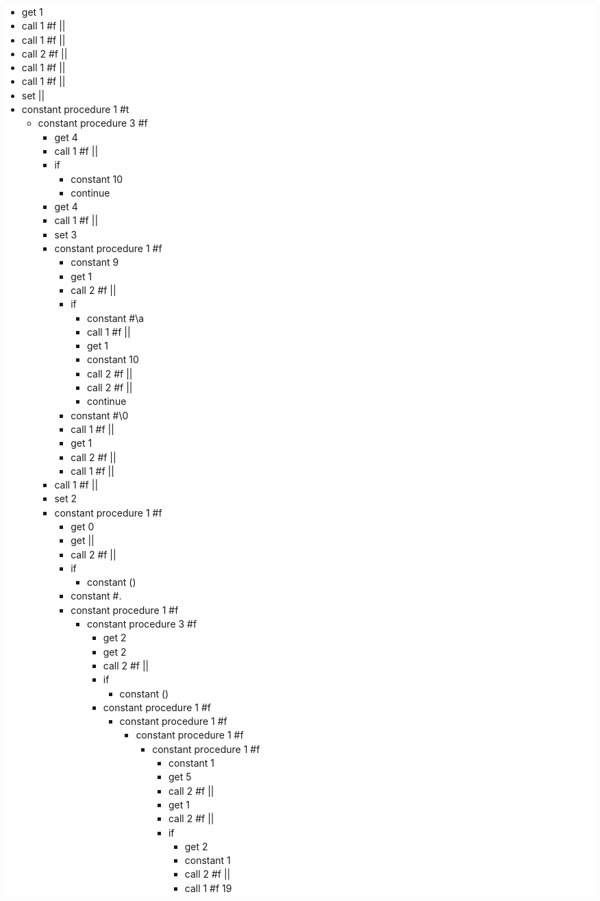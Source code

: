   - get 1
  - call 1 #f ||
  - call 1 #f ||
  - call 2 #f ||
  - call 1 #f ||
- call 1 #f ||
- set ||
- constant procedure 1 #t
  - constant procedure 3 #f
    - get 4
    - call 1 #f ||
    - if
      - constant 10
      - continue
    - get 4
    - call 1 #f ||
    - set 3
    - constant procedure 1 #f
      - constant 9
      - get 1
      - call 2 #f ||
      - if
        - constant #\a
        - call 1 #f ||
        - get 1
        - constant 10
        - call 2 #f ||
        - call 2 #f ||
        - continue
      - constant #\0
      - call 1 #f ||
      - get 1
      - call 2 #f ||
      - call 1 #f ||
    - call 1 #f ||
    - set 2
    - constant procedure 1 #f
      - get 0
      - get ||
      - call 2 #f ||
      - if
        - constant ()
      - constant #\.
      - constant procedure 1 #f
        - constant procedure 3 #f
          - get 2
          - get 2
          - call 2 #f ||
          - if
            - constant ()
          - constant procedure 1 #f
            - constant procedure 1 #f
              - constant procedure 1 #f
                - constant procedure 1 #f
                  - constant 1
                  - get 5
                  - call 2 #f ||
                  - get 1
                  - call 2 #f ||
                  - if
                    - get 2
                    - constant 1
                    - call 2 #f ||
                    - call 1 #f 19